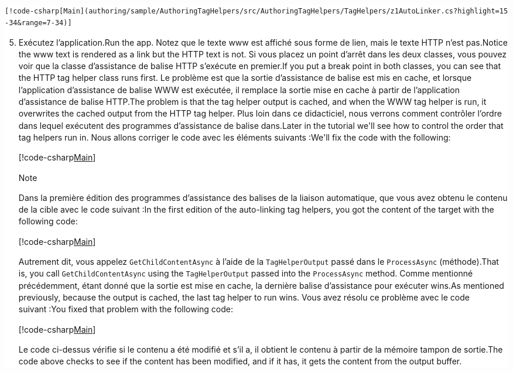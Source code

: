     [!code-csharp[Main](authoring/sample/AuthoringTagHelpers/src/AuthoringTagHelpers/TagHelpers/z1AutoLinker.cs?highlight=15-34&range=7-34)]

5.  <span data-ttu-id="5fd41-242">Exécutez l’application.</span><span class="sxs-lookup"><span data-stu-id="5fd41-242">Run the app.</span></span> <span data-ttu-id="5fd41-243">Notez que le texte www est affiché sous forme de lien, mais le texte HTTP n’est pas.</span><span class="sxs-lookup"><span data-stu-id="5fd41-243">Notice the www text is rendered as a link but the HTTP text is not.</span></span> <span data-ttu-id="5fd41-244">Si vous placez un point d’arrêt dans les deux classes, vous pouvez voir que la classe d’assistance de balise HTTP s’exécute en premier.</span><span class="sxs-lookup"><span data-stu-id="5fd41-244">If you put a break point in both classes, you can see that the HTTP tag helper class runs first.</span></span> <span data-ttu-id="5fd41-245">Le problème est que la sortie d’assistance de balise est mis en cache, et lorsque l’application d’assistance de balise WWW est exécutée, il remplace la sortie mise en cache à partir de l’application d’assistance de balise HTTP.</span><span class="sxs-lookup"><span data-stu-id="5fd41-245">The problem is that the tag helper output is cached, and when the WWW tag helper is run, it overwrites the cached output from the HTTP tag helper.</span></span> <span data-ttu-id="5fd41-246">Plus loin dans ce didacticiel, nous verrons comment contrôler l’ordre dans lequel exécutent des programmes d’assistance de balise dans.</span><span class="sxs-lookup"><span data-stu-id="5fd41-246">Later in the tutorial we'll see how to control the order that tag helpers run in.</span></span> <span data-ttu-id="5fd41-247">Nous allons corriger le code avec les éléments suivants :</span><span class="sxs-lookup"><span data-stu-id="5fd41-247">We'll fix the code with the following:</span></span>

    [!code-csharp[Main](../../../mvc/views/tag-helpers/authoring/sample/AuthoringTagHelpers/src/AuthoringTagHelpers/TagHelpers/z1AutoLinkerCopy.cs?highlight=5,6,10,21,22,26&range=8-37)]

    >[!NOTE]
    ><span data-ttu-id="5fd41-248">Dans la première édition des programmes d’assistance des balises de la liaison automatique, que vous avez obtenu le contenu de la cible avec le code suivant :</span><span class="sxs-lookup"><span data-stu-id="5fd41-248">In the first edition of the auto-linking tag helpers, you got the content of the target with the following code:</span></span>
    >
    >[!code-csharp[Main](authoring/sample/AuthoringTagHelpers/src/AuthoringTagHelpers/TagHelpers/z1AutoLinker.cs?range=12)]
    >
    ><span data-ttu-id="5fd41-249">Autrement dit, vous appelez `GetChildContentAsync` à l’aide de la `TagHelperOutput` passé dans le `ProcessAsync` (méthode).</span><span class="sxs-lookup"><span data-stu-id="5fd41-249">That is, you call `GetChildContentAsync` using the `TagHelperOutput` passed into the `ProcessAsync` method.</span></span> <span data-ttu-id="5fd41-250">Comme mentionné précédemment, étant donné que la sortie est mise en cache, la dernière balise d’assistance pour exécuter wins.</span><span class="sxs-lookup"><span data-stu-id="5fd41-250">As mentioned previously, because the output is cached, the last tag helper to run wins.</span></span> <span data-ttu-id="5fd41-251">Vous avez résolu ce problème avec le code suivant :</span><span class="sxs-lookup"><span data-stu-id="5fd41-251">You fixed that problem with the following code:</span></span>
    >
    >[!code-csharp[Main](authoring/sample/AuthoringTagHelpers/src/AuthoringTagHelpers/TagHelpers/z2AutoLinkerCopy.cs?range=34-35)]
    >
    ><span data-ttu-id="5fd41-252">Le code ci-dessus vérifie si le contenu a été modifié et s’il a, il obtient le contenu à partir de la mémoire tampon de sortie.</span><span class="sxs-lookup"><span data-stu-id="5fd41-252">The code above checks to see if the content has been modified, and if it has, it gets the content from the output buffer.</span></span>
